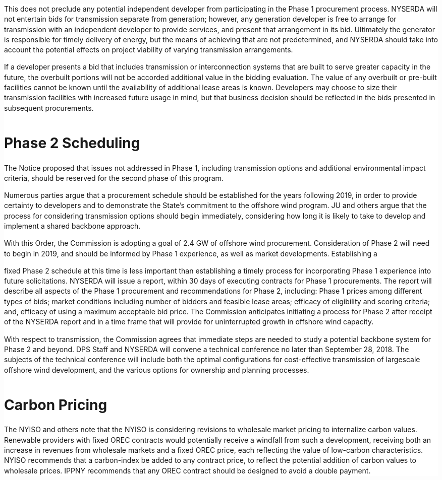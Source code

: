 This does not preclude any potential independent developer from participating in the Phase 1 procurement process. NYSERDA will not entertain bids for transmission separate from generation; however, any generation developer is free to arrange for transmission with an independent developer to provide services, and present that arrangement in its bid.  Ultimately the generator is responsible for timely delivery of energy, but the means of achieving that are not predetermined, and NYSERDA should take into account the potential effects on project viability of varying transmission arrangements.  

If a developer presents a bid that includes transmission or interconnection systems that are built to serve greater capacity in the future, the overbuilt portions will not be accorded additional value in the bidding evaluation.  The value of any overbuilt or pre-built facilities cannot be known until the availability of additional lease areas is known. Developers may choose to size their transmission facilities with increased future usage in mind, but that business decision should be reflected in the bids presented in subsequent procurements.  

# Phase 2 Scheduling  

The Notice proposed that issues not addressed in Phase 1, including transmission options and additional environmental impact criteria, should be reserved for the second phase of this program.  

Numerous parties argue that a procurement schedule should be established for the years following 2019, in order to provide certainty to developers and to demonstrate the State’s commitment to the offshore wind program. JU and others argue that the process for considering transmission options should begin immediately, considering how long it is likely to take to develop and implement a shared backbone approach.  

With this Order, the Commission is adopting a goal of 2.4 GW of offshore wind procurement.  Consideration of Phase 2 will need to begin in 2019, and should be informed by Phase 1 experience, as well as market developments.  Establishing a  

fixed Phase 2 schedule at this time is less important than establishing a timely process for incorporating Phase 1 experience into future solicitations.  NYSERDA will issue a report, within 30 days of executing contracts for Phase 1 procurements.  The report will describe all aspects of the Phase 1 procurement and recommendations for Phase 2, including: Phase 1 prices among different types of bids; market conditions including number of bidders and feasible lease areas; efficacy of eligibility and scoring criteria; and, efficacy of using a maximum acceptable bid price.  The Commission anticipates initiating a process for Phase 2 after receipt of the NYSERDA report and in a time frame that will provide for uninterrupted growth in offshore wind capacity.  

With respect to transmission, the Commission agrees that immediate steps are needed to study a potential backbone system for Phase 2 and beyond.  DPS Staff and NYSERDA will convene a technical conference no later than September 28, 2018. The subjects of the technical conference will include both the optimal configurations for cost-effective transmission of largescale offshore wind development, and the various options for ownership and planning processes.  

# Carbon Pricing  

The NYISO and others note that the NYISO is considering revisions to wholesale market pricing to internalize carbon values.  Renewable providers with fixed OREC contracts would potentially receive a windfall from such a development, receiving both an increase in revenues from wholesale markets and a fixed OREC price, each reflecting the value of low-carbon characteristics. NYISO recommends that a carbon-index be added to any contract price, to reflect the potential addition of carbon values to wholesale prices.  IPPNY recommends that any OREC contract should be designed to avoid a double payment.  
